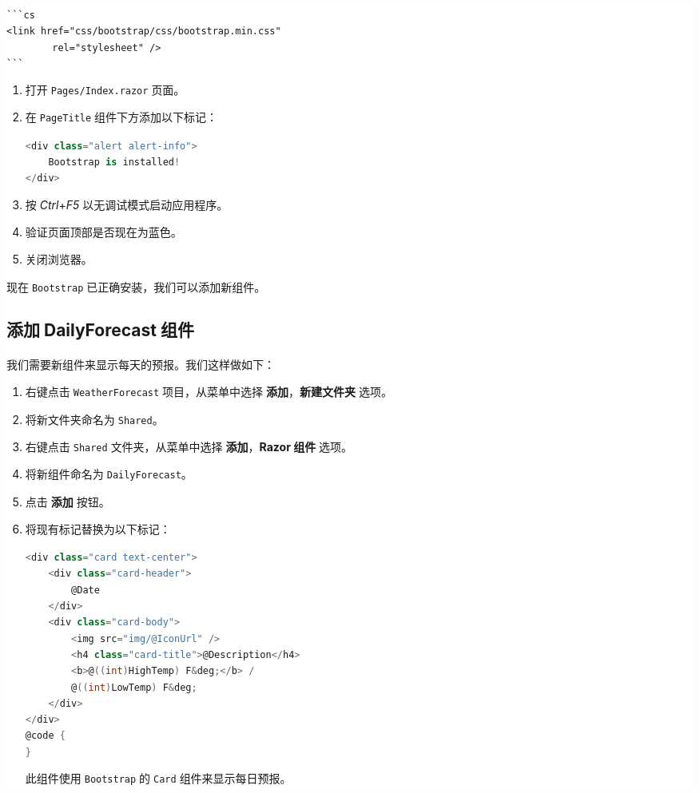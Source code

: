     ```cs
    <link href="css/bootstrap/css/bootstrap.min.css" 
            rel="stylesheet" /> 
    ```

1.  打开 `Pages/Index.razor` 页面。

1.  在 `PageTitle` 组件下方添加以下标记：

    ```cs
    <div class="alert alert-info">
        Bootstrap is installed!
    </div> 
    ```

1.  按 *Ctrl*+*F5* 以无调试模式启动应用程序。

1.  验证页面顶部是否现在为蓝色。

1.  关闭浏览器。

现在 `Bootstrap` 已正确安装，我们可以添加新组件。

## 添加 DailyForecast 组件

我们需要新组件来显示每天的预报。我们这样做如下：

1.  右键点击 `WeatherForecast` 项目，从菜单中选择 **添加**，**新建文件夹** 选项。

1.  将新文件夹命名为 `Shared`。

1.  右键点击 `Shared` 文件夹，从菜单中选择 **添加**，**Razor 组件** 选项。

1.  将新组件命名为 `DailyForecast`。

1.  点击 **添加** 按钮。

1.  将现有标记替换为以下标记：

    ```cs
    <div class="card text-center">
        <div class="card-header">
            @Date
        </div>
        <div class="card-body">
            <img src="img/@IconUrl" />
            <h4 class="card-title">@Description</h4>
            <b>@((int)HighTemp) F&deg;</b> /
            @((int)LowTemp) F&deg;
        </div>
    </div>
    @code {
    } 
    ```

    此组件使用 `Bootstrap` 的 `Card` 组件来显示每日预报。
